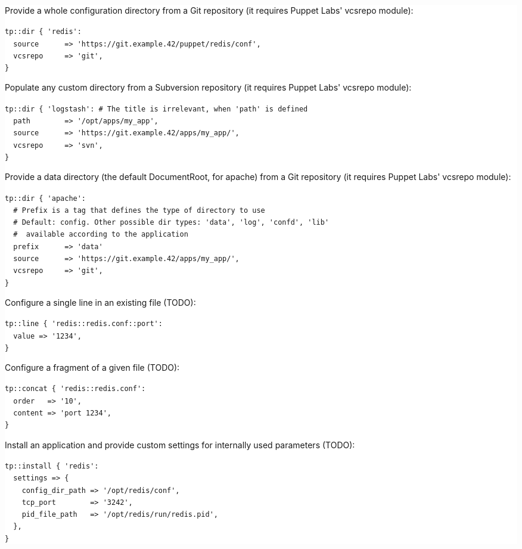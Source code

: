 Provide a whole configuration directory from a Git repository (it requires Puppet Labs' vcsrepo module):

    tp::dir { 'redis':
      source      => 'https://git.example.42/puppet/redis/conf',
      vcsrepo     => 'git',
    }

Populate any custom directory from a Subversion repository (it requires Puppet Labs' vcsrepo module):

    tp::dir { 'logstash': # The title is irrelevant, when 'path' is defined 
      path        => '/opt/apps/my_app',
      source      => 'https://git.example.42/apps/my_app/',
      vcsrepo     => 'svn',
    }

Provide a data directory (the default DocumentRoot, for apache) from a Git repository (it requires Puppet Labs' vcsrepo module):

    tp::dir { 'apache':
      # Prefix is a tag that defines the type of directory to use
      # Default: config. Other possible dir types: 'data', 'log', 'confd', 'lib'
      #  available according to the application
      prefix      => 'data' 
      source      => 'https://git.example.42/apps/my_app/',
      vcsrepo     => 'git',
    }


Configure a single line in an existing file (TODO):

    tp::line { 'redis::redis.conf::port':
      value => '1234',
    }


Configure a fragment of a given file (TODO):

    tp::concat { 'redis::redis.conf':
      order   => '10',
      content => 'port 1234',
    }


Install an application and provide custom settings for internally used parameters (TODO):

    tp::install { 'redis':
      settings => {
        config_dir_path => '/opt/redis/conf',
        tcp_port        => '3242',
        pid_file_path   => '/opt/redis/run/redis.pid',
      },
    }
